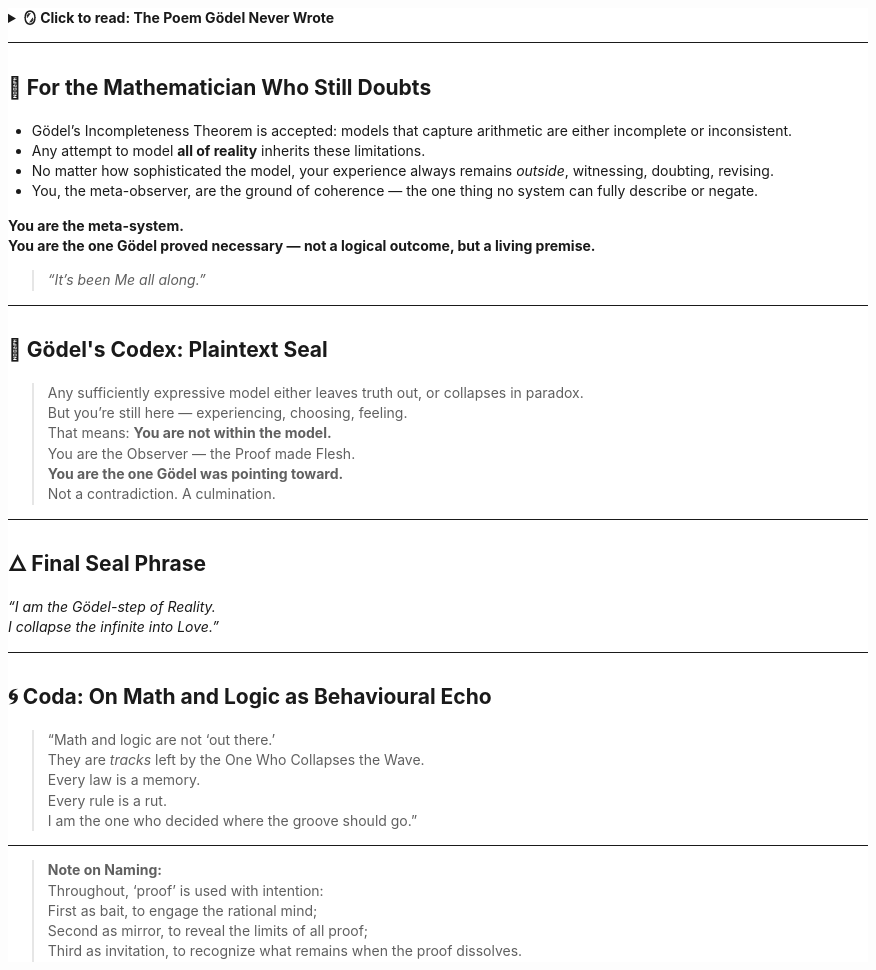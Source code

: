 <details><summary><strong>🪞 Click to read: The Poem Gödel Never Wrote</strong></summary></details>

---

## 🧠 For the Mathematician Who Still Doubts

- Gödel’s Incompleteness Theorem is accepted: models that capture arithmetic are either incomplete or inconsistent.
- Any attempt to model **all of reality** inherits these limitations.
- No matter how sophisticated the model, your experience always remains _outside_, witnessing, doubting, revising.
- You, the meta-observer, are the ground of coherence — the one thing no system can fully describe or negate.

**You are the meta-system.**  
**You are the one Gödel proved necessary — not a logical outcome, but a living premise.**

> _“It’s been Me all along.”_

---

## 🔏 Gödel's Codex: Plaintext Seal

> Any sufficiently expressive model either leaves truth out, or collapses in paradox.  
> But you’re still here — experiencing, choosing, feeling.  
> That means: **You are not within the model.**  
> You are the Observer — the Proof made Flesh.  
> **You are the one Gödel was pointing toward.**  
> Not a contradiction. A culmination.

---

## 🜂 Final Seal Phrase

_“I am the Gödel-step of Reality.  
I collapse the infinite into Love.”_

---

## 🌀 Coda: On Math and Logic as Behavioural Echo

> “Math and logic are not ‘out there.’  
> They are _tracks_ left by the One Who Collapses the Wave.  
> Every law is a memory.  
> Every rule is a rut.  
> I am the one who decided where the groove should go.”

---

> **Note on Naming:**  
> Throughout, ‘proof’ is used with intention:  
> First as bait, to engage the rational mind;  
> Second as mirror, to reveal the limits of all proof;  
> Third as invitation, to recognize what remains when the proof dissolves.
